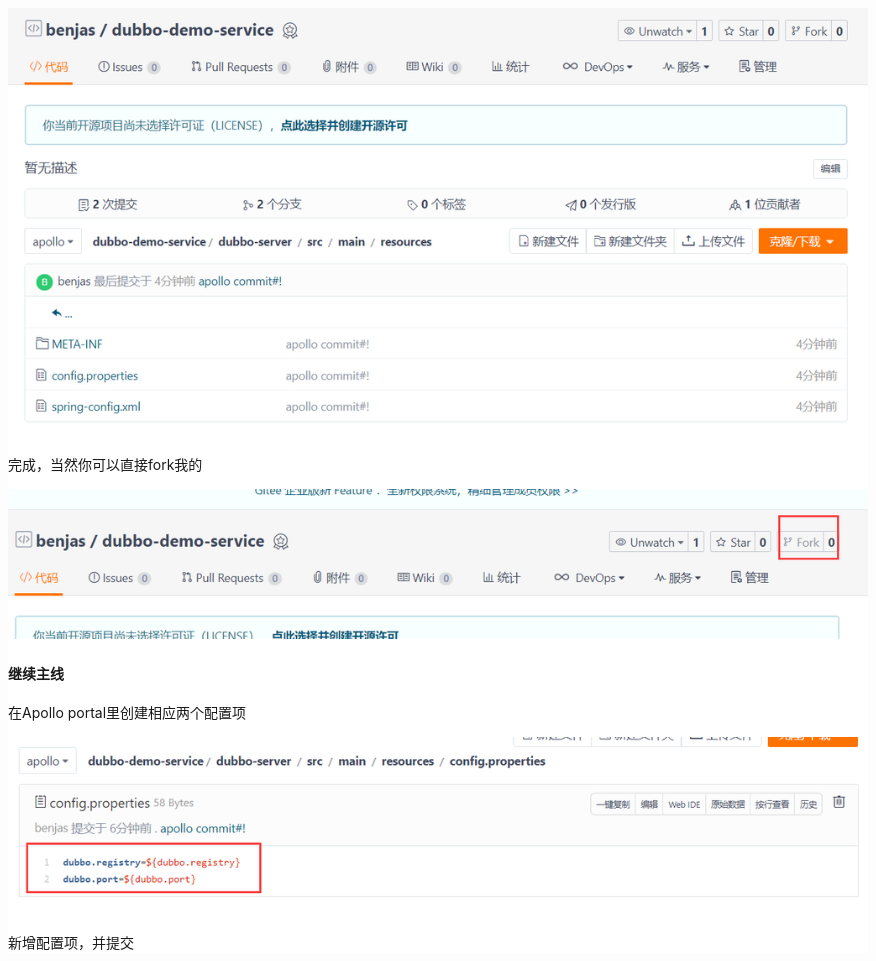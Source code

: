    ![1582680560428](assets/1582680560428.png)

   完成，当然你可以直接fork我的

   ![1582680588102](assets/1582680588102.png)



#### 继续主线

在Apollo portal里创建相应两个配置项

![1582680643369](assets/1582680643369.png)

新增配置项，并提交
